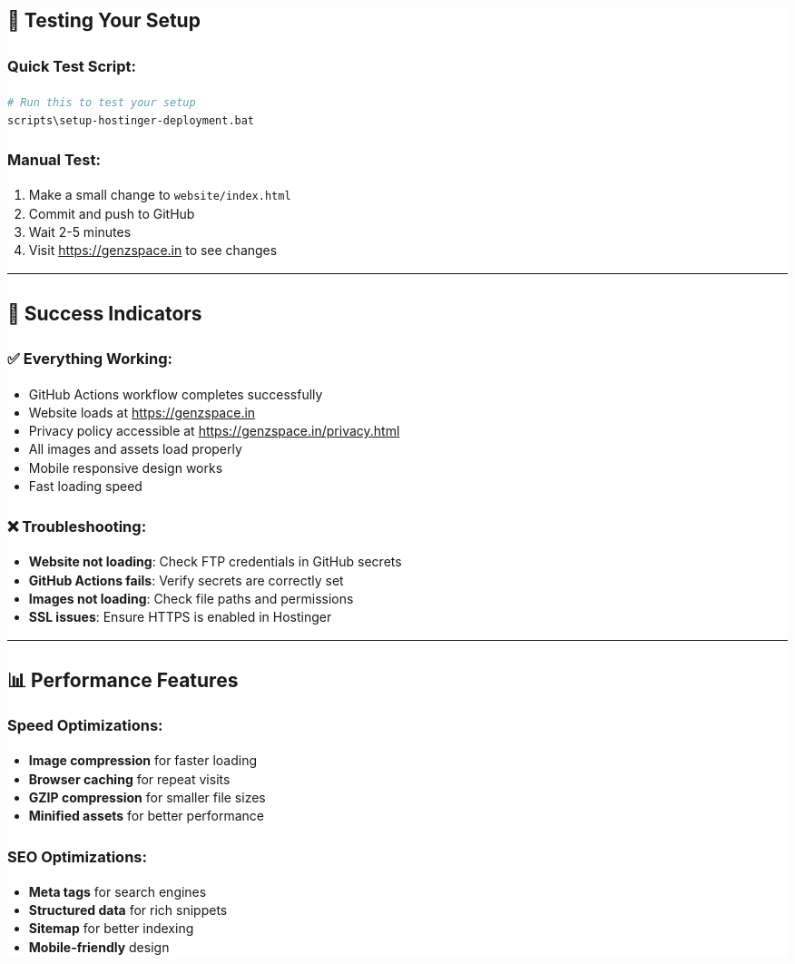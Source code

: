 
## 🧪 **Testing Your Setup**

### **Quick Test Script:**
```bash
# Run this to test your setup
scripts\setup-hostinger-deployment.bat
```

### **Manual Test:**
1. Make a small change to `website/index.html`
2. Commit and push to GitHub
3. Wait 2-5 minutes
4. Visit https://genzspace.in to see changes

---

## 🎯 **Success Indicators**

### **✅ Everything Working:**
- GitHub Actions workflow completes successfully
- Website loads at https://genzspace.in
- Privacy policy accessible at https://genzspace.in/privacy.html
- All images and assets load properly
- Mobile responsive design works
- Fast loading speed

### **❌ Troubleshooting:**
- **Website not loading**: Check FTP credentials in GitHub secrets
- **GitHub Actions fails**: Verify secrets are correctly set
- **Images not loading**: Check file paths and permissions
- **SSL issues**: Ensure HTTPS is enabled in Hostinger

---

## 📊 **Performance Features**

### **Speed Optimizations:**
- **Image compression** for faster loading
- **Browser caching** for repeat visits
- **GZIP compression** for smaller file sizes
- **Minified assets** for better performance

### **SEO Optimizations:**
- **Meta tags** for search engines
- **Structured data** for rich snippets
- **Sitemap** for better indexing
- **Mobile-friendly** design
